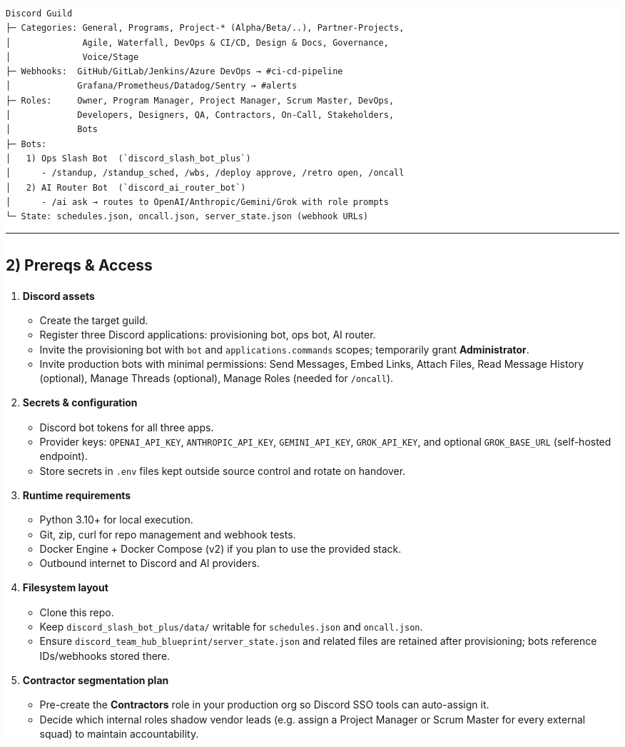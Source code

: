 ```
Discord Guild
├─ Categories: General, Programs, Project-* (Alpha/Beta/..), Partner-Projects,
│              Agile, Waterfall, DevOps & CI/CD, Design & Docs, Governance,
│              Voice/Stage
├─ Webhooks:  GitHub/GitLab/Jenkins/Azure DevOps → #ci-cd-pipeline
│             Grafana/Prometheus/Datadog/Sentry → #alerts
├─ Roles:     Owner, Program Manager, Project Manager, Scrum Master, DevOps,
│             Developers, Designers, QA, Contractors, On-Call, Stakeholders,
│             Bots
├─ Bots:
│   1) Ops Slash Bot  (`discord_slash_bot_plus`)
│      - /standup, /standup_sched, /wbs, /deploy approve, /retro open, /oncall
│   2) AI Router Bot  (`discord_ai_router_bot`)
│      - /ai ask → routes to OpenAI/Anthropic/Gemini/Grok with role prompts
└─ State: schedules.json, oncall.json, server_state.json (webhook URLs)
```

---

## 2) Prereqs & Access

1. **Discord assets**
   - Create the target guild.
   - Register three Discord applications: provisioning bot, ops bot, AI router.
   - Invite the provisioning bot with `bot` and `applications.commands` scopes; temporarily grant **Administrator**.
   - Invite production bots with minimal permissions: Send Messages, Embed Links, Attach Files, Read Message History (optional), Manage Threads (optional), Manage Roles (needed for `/oncall`).

2. **Secrets & configuration**
   - Discord bot tokens for all three apps.
   - Provider keys: `OPENAI_API_KEY`, `ANTHROPIC_API_KEY`, `GEMINI_API_KEY`, `GROK_API_KEY`, and optional `GROK_BASE_URL` (self-hosted endpoint).
   - Store secrets in `.env` files kept outside source control and rotate on handover.

3. **Runtime requirements**
   - Python 3.10+ for local execution.
   - Git, zip, curl for repo management and webhook tests.
   - Docker Engine + Docker Compose (v2) if you plan to use the provided stack.
   - Outbound internet to Discord and AI providers.

4. **Filesystem layout**
   - Clone this repo.
   - Keep `discord_slash_bot_plus/data/` writable for `schedules.json` and `oncall.json`.
   - Ensure `discord_team_hub_blueprint/server_state.json` and related files are retained after provisioning; bots reference IDs/webhooks stored there.

5. **Contractor segmentation plan**
   - Pre-create the **Contractors** role in your production org so Discord SSO tools can auto-assign it.
   - Decide which internal roles shadow vendor leads (e.g. assign a Project Manager or Scrum Master for every external squad) to maintain accountability.
